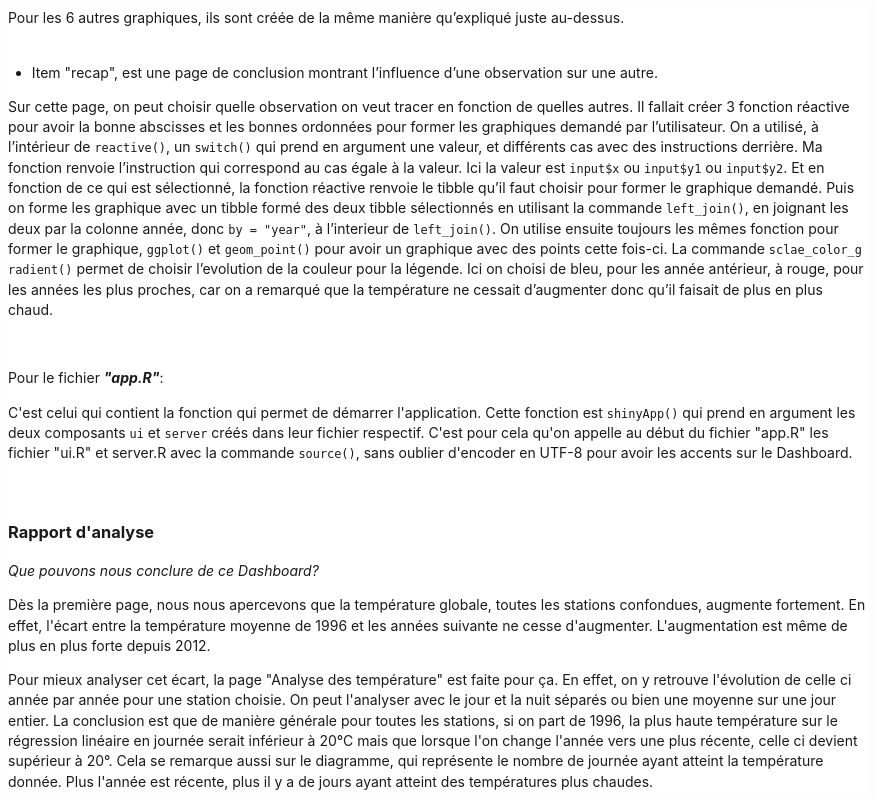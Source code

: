 Pour les 6 autres graphiques, ils sont créée de la même manière qu’expliqué juste au-dessus.
<br>
<br>

-	Item "recap",  est une page de conclusion montrant l’influence d’une observation sur une autre.

Sur cette page, on peut choisir quelle observation on veut tracer en fonction de quelles autres. Il fallait créer 3 fonction réactive pour avoir la bonne abscisses
et les bonnes ordonnées pour former les graphiques demandé par l’utilisateur. On a utilisé, à l’intérieur de `reactive()`, un `switch()` qui prend en argument une valeur,
et différents cas avec des instructions derrière. Ma fonction renvoie l’instruction qui correspond au cas égale à la valeur. Ici la valeur est `input$x` ou `input$y1` ou
`input$y2`. Et en fonction de ce qui est sélectionné, la fonction réactive renvoie le tibble qu’il faut choisir pour former le graphique demandé. Puis on forme les graphique
avec un tibble formé des deux tibble sélectionnés en utilisant la commande `left_join()`, en joignant les deux par la colonne année, donc `by = "year"`, à l’interieur de
`left_join()`. On utilise ensuite toujours les mêmes fonction pour former le graphique, `ggplot()` et `geom_point()` pour avoir un graphique avec des points cette fois-ci.
La commande `sclae_color_gradient()` permet de choisir l’evolution de la couleur pour la légende. Ici on choisi de bleu, pour les année antérieur, à rouge, pour les années
les plus proches, car on a remarqué que la température ne cessait d’augmenter donc qu’il faisait de plus en plus chaud.

<br>

Pour le fichier ***"app.R"***:

C'est celui qui contient la fonction qui permet de démarrer l'application. Cette fonction est `shinyApp()` qui prend en argument
les deux composants `ui` et `server` créés dans leur fichier respectif. C'est pour cela qu'on appelle au début du fichier "app.R" les fichier "ui.R" et server.R
avec la commande `source()`, sans oublier d'encoder en UTF-8 pour avoir les accents sur le Dashboard.


<br>

### Rapport d'analyse
*Que pouvons nous conclure de ce Dashboard?*

Dès la première page, nous nous apercevons que la température globale, toutes les stations confondues, augmente fortement.
En effet, l'écart entre la température moyenne de 1996 et les années suivante ne cesse d'augmenter. L'augmentation est même de plus en plus forte depuis 2012.

Pour mieux analyser cet écart, la page "Analyse des température" est faite pour ça. En effet, on y retrouve l'évolution de celle ci année par année pour une station choisie.
On peut l'analyser avec le jour et la nuit séparés ou bien une moyenne sur une jour entier. La conclusion est que de manière générale pour toutes les stations,
si on part de 1996, la plus haute température sur le régression linéaire en journée serait inférieur à 20°C mais que lorsque l'on change l'année vers une plus récente, celle ci devient supérieur à 20°.
Cela se remarque aussi sur le diagramme, qui représente le nombre de journée ayant atteint la température donnée. Plus l'année est récente, plus il y a de jours ayant atteint des températures plus chaudes.

